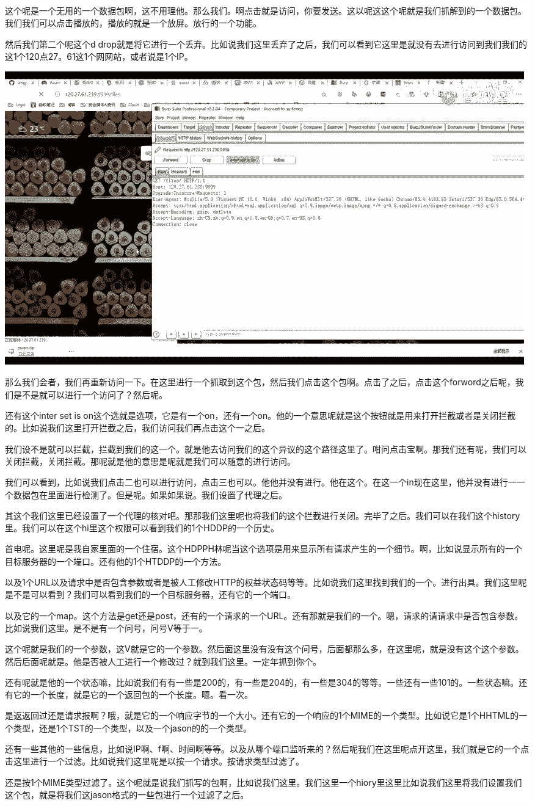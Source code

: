 这个呢是一个无用的一个数据包啊，这不用理他。那么我们。啊点击就是访问，你要发送。这以呢这这个呢就是我们抓解到的一个数据包。我们我们可以点击播放的，播放的就是一个放屏。放行的一个功能。

然后我们第二个呢这个d drop就是将它进行一个丢弃。比如说我们这里丢弃了之后，我们可以看到它这里是就没有去进行访问到我们我们的这1个120点27。61这1个网网站，或者说是1个IP。



![](img/2079abf4b7e8b5bf448ddc6afdd5d2f5_7.png)

那么我们会者，我们再重新访问一下。在这里进行一个抓取到这个包，然后我们点击这个包啊。点击了之后，点击这个forword之后呢，我们是不是就可以进行一个访问了？然后呢。

还有这个inter set is on这个选就是选项，它是有一个on，还有一个on。他的一个意思呢就是这个按钮就是用来打开拦截或者是关闭拦截的。比如说我们这里打开拦截之后，我们访问我们再点击这个一之后。

我们设不是就可以拦截，拦截到我们的这一个。就是他去访问我们的这个异议的这个路径这里了。咁问点击宝啊。那我们还有呢，我们可以关闭拦截，关闭拦截。那呢就是他的意思是呢就是我们可以随意的进行访问。

我们可以看到，比如说我们点击二也可以进行访问，点击三也可以。他他并没有进行。他在这个。在这一个in现在这里，他并没有进行一一个数据包在里面进行检测了。但是呢。如果如果说。我们设置了代理之后。

其这个我们这里已经设置了一个代理的核对吧。那那我们这里呢也将我们的这个拦截进行关闭。完毕了之后。我们可以在我们这个history里。我们可以在这个hi里这个权限可以看到我们的1个HDDP的一个历史。

首电呢。这里呢是我自家里面的一个住宿。这个HDPPH林呢当这个选项是用来显示所有请求产生的一个细节。啊，比如说显示所有的一个目标服务器的一个端口。还有他的1个HTDDP的一个方法。

以及1个URL以及请求中是否包含参数或者是被人工修改HTTP的权益状态码等等。比如说我们这里找到我们的一个。进行出具。我们这里呢是不是可以看到？我们可以看到我们的一个目标服务器，还有它的一个端口。

以及它的一个map。这个方法是get还是post，还有的一个请求的一个URL。还有那就是我们的一个。嗯，请求的请请求中是否包含参数。比如说我们这里。是不是有一个问号，问号V等于一。

这个呢就是我们的一个参数，这V就是它的一个参数。然后面这里没有没有这个问号，后面都那么多，在这里呢，就是没有这个这个参数。然后后面呢就是。他是否被人工进行一个修改过？就到我们这里。一定年抓到你个。

还有呢就是他的一个状态嘛，比如说我们有有一些是200的，有一些是204的，有一些是304的等等。一些还有一些101的。一些状态嘛。还有它的一个长度，就是它的一个返回包的一个长度。嗯。看一次。

是返返回过还是请求报啊？哦，就是它的一个响应字节的一个大小。还有它的一个响应的1个MIME的一个类型。比如说它是1个HHTML的一个类型，还是1个TST的一个类型，以及一个jason的的一个类型。

还有一些其他的一些信息，比如说IP啊、f啊、时间啊等等。以及从哪个端口监听来的？然后呢我们在这里呢点开这里，我们就是它的一个点击这里进行一个过滤。比如说我们这里呢是以按一个请求。按请求类型过滤了。

还是按1个MIME类型过滤了。这个呢就是说我们抓写的包啊，比如说我们这里。我们这里一个hiory里这里比如说我们这里将我们设置我们这个包，就是将我们这jason格式的一些包进行一个过滤了之后。
